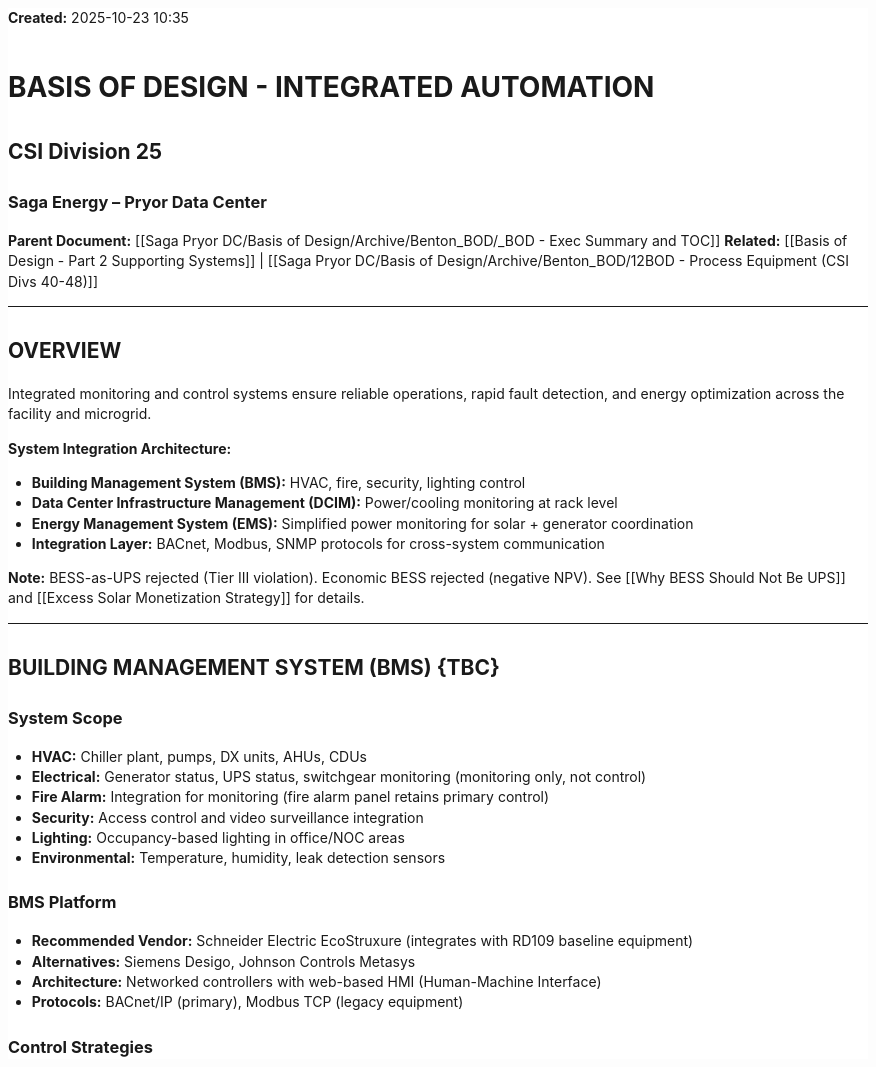 **Created:** 2025-10-23 10:35

# BASIS OF DESIGN - INTEGRATED AUTOMATION
## CSI Division 25
### Saga Energy – Pryor Data Center

**Parent Document:** [[Saga Pryor DC/Basis of Design/Archive/Benton_BOD/_BOD - Exec Summary and TOC]]
**Related:** [[Basis of Design - Part 2 Supporting Systems]] | [[Saga Pryor DC/Basis of Design/Archive/Benton_BOD/12BOD - Process Equipment (CSI Divs 40-48)]]

---

## OVERVIEW

Integrated monitoring and control systems ensure reliable operations, rapid fault detection, and energy optimization across the facility and microgrid.

**System Integration Architecture:**
- **Building Management System (BMS):** HVAC, fire, security, lighting control
- **Data Center Infrastructure Management (DCIM):** Power/cooling monitoring at rack level
- **Energy Management System (EMS):** Simplified power monitoring for solar + generator coordination
- **Integration Layer:** BACnet, Modbus, SNMP protocols for cross-system communication

**Note:** BESS-as-UPS rejected (Tier III violation). Economic BESS rejected (negative NPV). See [[Why BESS Should Not Be UPS]] and [[Excess Solar Monetization Strategy]] for details.

---

## BUILDING MANAGEMENT SYSTEM (BMS) {TBC}

### System Scope
- **HVAC:** Chiller plant, pumps, DX units, AHUs, CDUs
- **Electrical:** Generator status, UPS status, switchgear monitoring (monitoring only, not control)
- **Fire Alarm:** Integration for monitoring (fire alarm panel retains primary control)
- **Security:** Access control and video surveillance integration
- **Lighting:** Occupancy-based lighting in office/NOC areas
- **Environmental:** Temperature, humidity, leak detection sensors

### BMS Platform
- **Recommended Vendor:** Schneider Electric EcoStruxure (integrates with RD109 baseline equipment)
- **Alternatives:** Siemens Desigo, Johnson Controls Metasys
- **Architecture:** Networked controllers with web-based HMI (Human-Machine Interface)
- **Protocols:** BACnet/IP (primary), Modbus TCP (legacy equipment)

### Control Strategies
